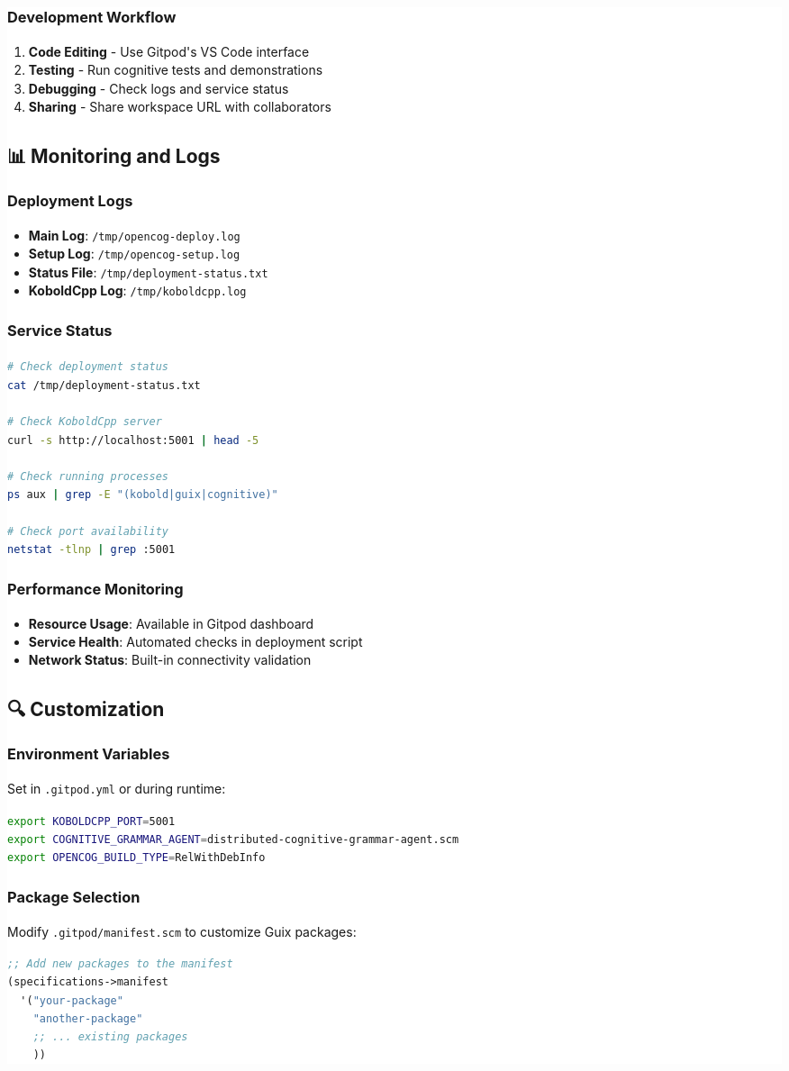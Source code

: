 ### Development Workflow
1. **Code Editing** - Use Gitpod's VS Code interface
2. **Testing** - Run cognitive tests and demonstrations
3. **Debugging** - Check logs and service status
4. **Sharing** - Share workspace URL with collaborators

## 📊 Monitoring and Logs

### Deployment Logs
- **Main Log**: `/tmp/opencog-deploy.log`
- **Setup Log**: `/tmp/opencog-setup.log`
- **Status File**: `/tmp/deployment-status.txt`
- **KoboldCpp Log**: `/tmp/koboldcpp.log`

### Service Status
```bash
# Check deployment status
cat /tmp/deployment-status.txt

# Check KoboldCpp server
curl -s http://localhost:5001 | head -5

# Check running processes
ps aux | grep -E "(kobold|guix|cognitive)"

# Check port availability
netstat -tlnp | grep :5001
```

### Performance Monitoring
- **Resource Usage**: Available in Gitpod dashboard
- **Service Health**: Automated checks in deployment script
- **Network Status**: Built-in connectivity validation

## 🔍 Customization

### Environment Variables
Set in `.gitpod.yml` or during runtime:
```bash
export KOBOLDCPP_PORT=5001
export COGNITIVE_GRAMMAR_AGENT=distributed-cognitive-grammar-agent.scm
export OPENCOG_BUILD_TYPE=RelWithDebInfo
```

### Package Selection
Modify `.gitpod/manifest.scm` to customize Guix packages:
```scheme
;; Add new packages to the manifest
(specifications->manifest
  '("your-package"
    "another-package"
    ;; ... existing packages
    ))
```
